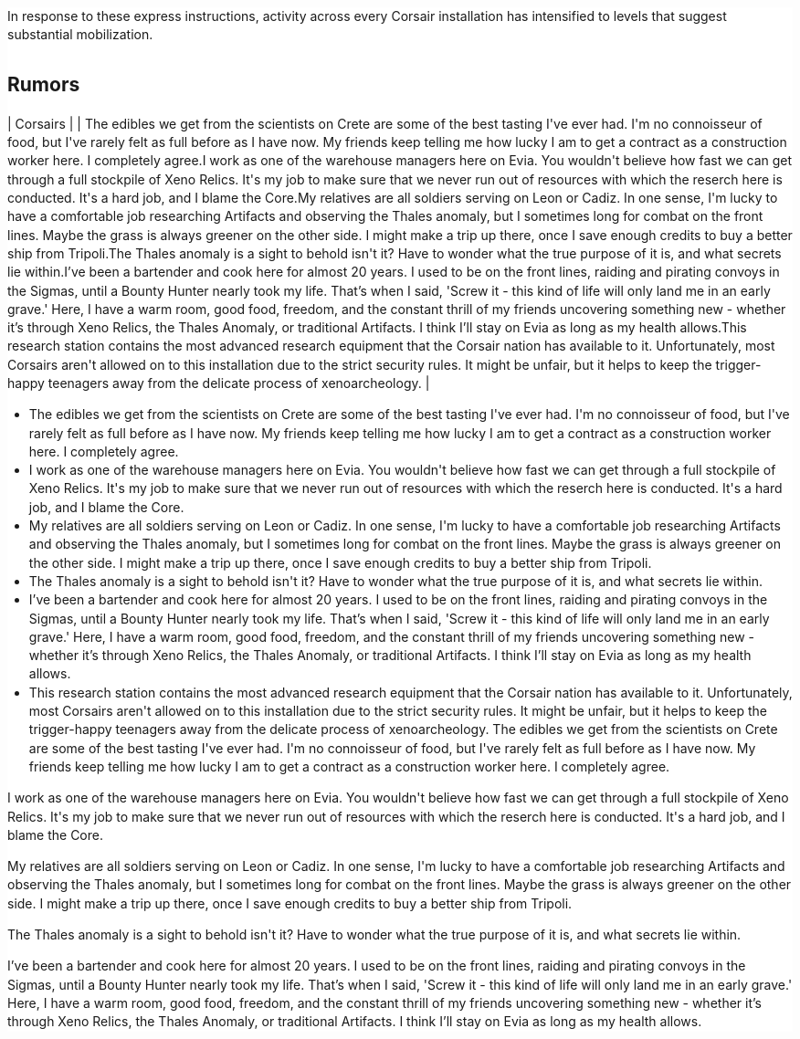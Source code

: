 In response to these express instructions, activity across every Corsair installation has intensified to levels that suggest substantial mobilization.


## Rumors

| Corsairs |
| The edibles we get from the scientists on Crete are some of the best tasting I've ever had. I'm no connoisseur of food, but I've rarely felt as full before as I have now. My friends keep telling me how lucky I am to get a contract as a construction worker here. I completely agree.I work as one of the warehouse managers here on Evia. You wouldn't believe how fast we can get through a full stockpile of Xeno Relics. It's my job to make sure that we never run out of resources with which the reserch here is conducted. It's a hard job, and I blame the Core.My relatives are all soldiers serving on Leon or Cadiz. In one sense, I'm lucky to have a comfortable job researching Artifacts and observing the Thales anomaly, but I sometimes long for combat on the front lines. Maybe the grass is always greener on the other side. I might make a trip up there, once I save enough credits to buy a better ship from Tripoli.The Thales anomaly is a sight to behold isn't it? Have to wonder what the true purpose of it is, and what secrets lie within.I’ve been a bartender and cook here for almost 20 years. I used to be on the front lines, raiding and pirating convoys in the Sigmas, until a Bounty Hunter nearly took my life. That’s when I said, 'Screw it - this kind of life will only land me in an early grave.' Here, I have a warm room, good food, freedom, and the constant thrill of my friends uncovering something new - whether it’s through Xeno Relics, the Thales Anomaly, or traditional Artifacts. I think I’ll stay on Evia as long as my health allows.This research station contains the most advanced research equipment that the Corsair nation has available to it. Unfortunately, most Corsairs aren't allowed on to this installation due to the strict security rules. It might be unfair, but it helps to keep the trigger-happy teenagers away from the delicate process of xenoarcheology. |


- The edibles we get from the scientists on Crete are some of the best tasting I've ever had. I'm no connoisseur of food, but I've rarely felt as full before as I have now. My friends keep telling me how lucky I am to get a contract as a construction worker here. I completely agree.
- I work as one of the warehouse managers here on Evia. You wouldn't believe how fast we can get through a full stockpile of Xeno Relics. It's my job to make sure that we never run out of resources with which the reserch here is conducted. It's a hard job, and I blame the Core.
- My relatives are all soldiers serving on Leon or Cadiz. In one sense, I'm lucky to have a comfortable job researching Artifacts and observing the Thales anomaly, but I sometimes long for combat on the front lines. Maybe the grass is always greener on the other side. I might make a trip up there, once I save enough credits to buy a better ship from Tripoli.
- The Thales anomaly is a sight to behold isn't it? Have to wonder what the true purpose of it is, and what secrets lie within.
- I’ve been a bartender and cook here for almost 20 years. I used to be on the front lines, raiding and pirating convoys in the Sigmas, until a Bounty Hunter nearly took my life. That’s when I said, 'Screw it - this kind of life will only land me in an early grave.' Here, I have a warm room, good food, freedom, and the constant thrill of my friends uncovering something new - whether it’s through Xeno Relics, the Thales Anomaly, or traditional Artifacts. I think I’ll stay on Evia as long as my health allows.
- This research station contains the most advanced research equipment that the Corsair nation has available to it. Unfortunately, most Corsairs aren't allowed on to this installation due to the strict security rules. It might be unfair, but it helps to keep the trigger-happy teenagers away from the delicate process of xenoarcheology.
The edibles we get from the scientists on Crete are some of the best tasting I've ever had. I'm no connoisseur of food, but I've rarely felt as full before as I have now. My friends keep telling me how lucky I am to get a contract as a construction worker here. I completely agree.

I work as one of the warehouse managers here on Evia. You wouldn't believe how fast we can get through a full stockpile of Xeno Relics. It's my job to make sure that we never run out of resources with which the reserch here is conducted. It's a hard job, and I blame the Core.

My relatives are all soldiers serving on Leon or Cadiz. In one sense, I'm lucky to have a comfortable job researching Artifacts and observing the Thales anomaly, but I sometimes long for combat on the front lines. Maybe the grass is always greener on the other side. I might make a trip up there, once I save enough credits to buy a better ship from Tripoli.

The Thales anomaly is a sight to behold isn't it? Have to wonder what the true purpose of it is, and what secrets lie within.

I’ve been a bartender and cook here for almost 20 years. I used to be on the front lines, raiding and pirating convoys in the Sigmas, until a Bounty Hunter nearly took my life. That’s when I said, 'Screw it - this kind of life will only land me in an early grave.' Here, I have a warm room, good food, freedom, and the constant thrill of my friends uncovering something new - whether it’s through Xeno Relics, the Thales Anomaly, or traditional Artifacts. I think I’ll stay on Evia as long as my health allows.
